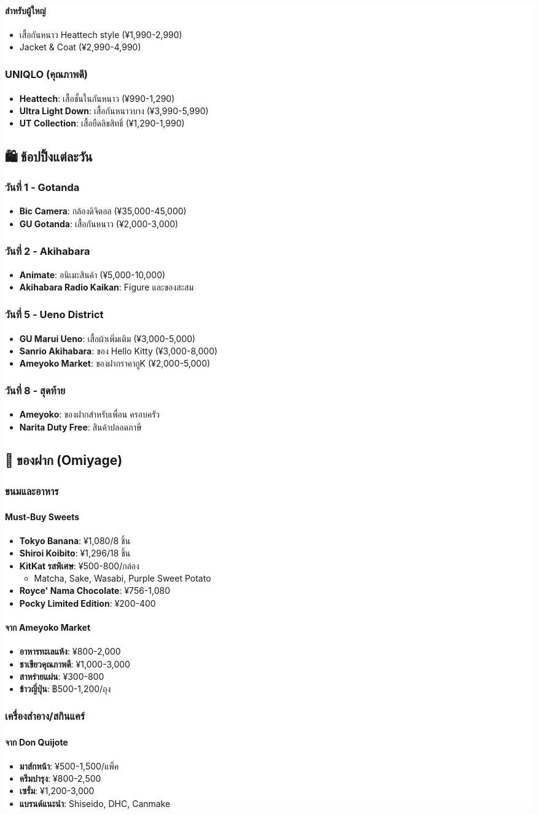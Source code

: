 #### สำหรับผู้ใหญ่
- เสื้อกันหนาว Heattech style (¥1,990-2,990)
- Jacket & Coat (¥2,990-4,990)

### UNIQLO (คุณภาพดี)
- **Heattech**: เสื้อชั้นในกันหนาว (¥990-1,290)
- **Ultra Light Down**: เสื้อกันหนาวบาง (¥3,990-5,990)
- **UT Collection**: เสื้อยืดลิขสิทธิ์ (¥1,290-1,990)

## 🛍️ ช้อปปิ้งแต่ละวัน

### วันที่ 1 - Gotanda
- **Bic Camera**: กล้องดิจิตอล (¥35,000-45,000)
- **GU Gotanda**: เสื้อกันหนาว (¥2,000-3,000)

### วันที่ 2 - Akihabara  
- **Animate**: อนิเมะสินค้า (¥5,000-10,000)
- **Akihabara Radio Kaikan**: Figure และของสะสม

### วันที่ 5 - Ueno District
- **GU Marui Ueno**: เสื้อผ้าเพิ่มเติม (¥3,000-5,000)
- **Sanrio Akihabara**: ของ Hello Kitty (¥3,000-8,000)
- **Ameyoko Market**: ของฝากราคาถูK (¥2,000-5,000)

### วันที่ 8 - สุดท้าย
- **Ameyoko**: ของฝากสำหรับเพื่อน ครอบครัว
- **Narita Duty Free**: สินค้าปลอดภาษี

## 🍫 ของฝาก (Omiyage)

### ขนมและอาหาร
#### Must-Buy Sweets
- **Tokyo Banana**: ¥1,080/8 ชิ้น
- **Shiroi Koibito**: ¥1,296/18 ชิ้น  
- **KitKat รสพิเศษ**: ¥500-800/กล่อง
  - Matcha, Sake, Wasabi, Purple Sweet Potato
- **Royce' Nama Chocolate**: ¥756-1,080
- **Pocky Limited Edition**: ¥200-400

#### จาก Ameyoko Market
- **อาหารทะเลแห้ง**: ¥800-2,000
- **ชาเขียวคุณภาพดี**: ¥1,000-3,000
- **สาหร่ายแผ่น**: ¥300-800
- **ข้าวญี่ปุ่น**: ฿500-1,200/ถุง

### เครื่องสำอาง/สกินแคร์
#### จาก Don Quijote
- **มาส์กหน้า**: ¥500-1,500/แพ็ค
- **ครีมบำรุง**: ¥800-2,500
- **เซรั่ม**: ¥1,200-3,000
- **แบรนด์แนะนำ**: Shiseido, DHC, Canmake
